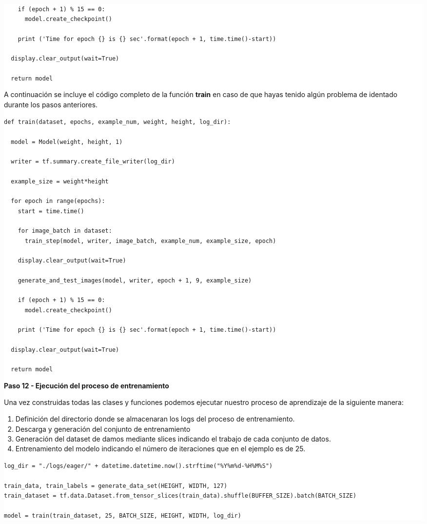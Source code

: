 ```
    if (epoch + 1) % 15 == 0:
      model.create_checkpoint()

    print ('Time for epoch {} is {} sec'.format(epoch + 1, time.time()-start))

  display.clear_output(wait=True)

  return model

```

A continuación se incluye el código completo de la función __train__ en caso de que hayas tenido algún problema de identado durante los pasos anteriores. 

```
def train(dataset, epochs, example_num, weight, height, log_dir):

  model = Model(weight, height, 1)

  writer = tf.summary.create_file_writer(log_dir)

  example_size = weight*height

  for epoch in range(epochs):
    start = time.time()

    for image_batch in dataset:
      train_step(model, writer, image_batch, example_num, example_size, epoch)

    display.clear_output(wait=True)

    generate_and_test_images(model, writer, epoch + 1, 9, example_size)

    if (epoch + 1) % 15 == 0:
      model.create_checkpoint()

    print ('Time for epoch {} is {} sec'.format(epoch + 1, time.time()-start))

  display.clear_output(wait=True)

  return model
```  

**Paso 12 - Ejecución del proceso de entrenamiento**

Una vez construidas todas las clases y funciones podemos ejecutar nuestro proceso de aprendizaje de la siguiente manera:

1. Definición del directorio donde se almacenaran los logs del proceso de entrenamiento. 
2. Descarga y generación del conjunto de entrenamiento
3. Generación del dataset de damos mediante slices indicando el trabajo de cada conjunto de datos. 
4. Entrenamiento del modelo indicando el número de iteraciones que en el ejemplo es de 25. 

```
log_dir = "./logs/eager/" + datetime.datetime.now().strftime("%Y%m%d-%H%M%S")

train_data, train_labels = generate_data_set(HEIGHT, WIDTH, 127)
train_dataset = tf.data.Dataset.from_tensor_slices(train_data).shuffle(BUFFER_SIZE).batch(BATCH_SIZE)

model = train(train_dataset, 25, BATCH_SIZE, HEIGHT, WIDTH, log_dir)
```
